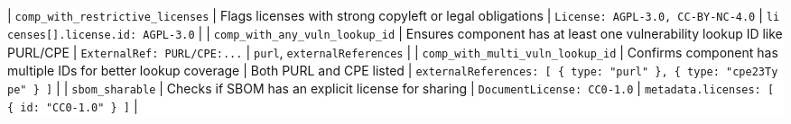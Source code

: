 | `comp_with_restrictive_licenses` | Flags licenses with strong copyleft or legal obligations                     | `License: AGPL-3.0, CC-BY-NC-4.0`                        | `licenses[].license.id: AGPL-3.0`                                 |
| `comp_with_any_vuln_lookup_id`   | Ensures component has at least one vulnerability lookup ID like PURL/CPE     | `ExternalRef: PURL/CPE:...`                              | `purl`, `externalReferences`                                      |
| `comp_with_multi_vuln_lookup_id` | Confirms component has multiple IDs for better lookup coverage               | Both PURL and CPE listed                                 | `externalReferences: [ { type: "purl" }, { type: "cpe23Type" } ]` |
| `sbom_sharable`                  | Checks if SBOM has an explicit license for sharing                           | `DocumentLicense: CC0-1.0`                               | `metadata.licenses: [ { id: "CC0-1.0" } ]`                        |
